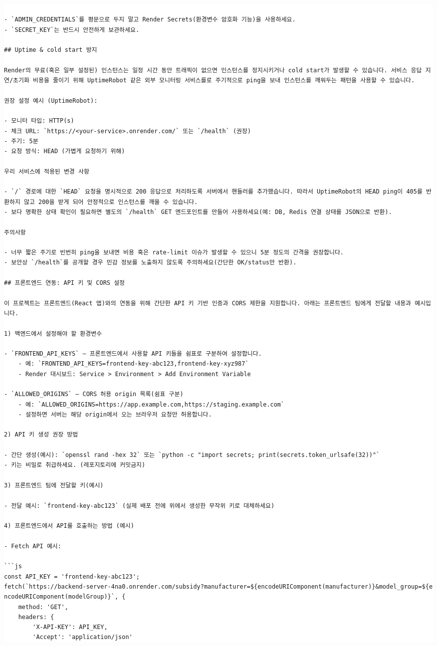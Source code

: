 ```

- `ADMIN_CREDENTIALS`를 평문으로 두지 말고 Render Secrets(환경변수 암호화 기능)을 사용하세요.
- `SECRET_KEY`는 반드시 안전하게 보관하세요.

## Uptime & cold start 방지

Render의 무료(혹은 일부 설정된) 인스턴스는 일정 시간 동안 트래픽이 없으면 인스턴스를 정지시키거나 cold start가 발생할 수 있습니다. 서비스 응답 지연/초기화 비용을 줄이기 위해 UptimeRobot 같은 외부 모니터링 서비스를로 주기적으로 ping을 보내 인스턴스를 깨워두는 패턴을 사용할 수 있습니다.

권장 설정 예시 (UptimeRobot):

- 모니터 타입: HTTP(s)
- 체크 URL: `https://<your-service>.onrender.com/` 또는 `/health` (권장)
- 주기: 5분
- 요청 방식: HEAD (가볍게 요청하기 위해)

우리 서비스에 적용된 변경 사항

- `/` 경로에 대한 `HEAD` 요청을 명시적으로 200 응답으로 처리하도록 서버에서 핸들러를 추가했습니다. 따라서 UptimeRobot의 HEAD ping이 405를 반환하지 않고 200을 받게 되어 안정적으로 인스턴스를 깨울 수 있습니다.
- 보다 명확한 상태 확인이 필요하면 별도의 `/health` GET 엔드포인트를 만들어 사용하세요(예: DB, Redis 연결 상태를 JSON으로 반환).

주의사항

- 너무 짧은 주기로 빈번히 ping을 보내면 비용 혹은 rate-limit 이슈가 발생할 수 있으니 5분 정도의 간격을 권장합니다.
- 보안상 `/health`를 공개할 경우 민감 정보를 노출하지 않도록 주의하세요(간단한 OK/status만 반환).

## 프론트엔드 연동: API 키 및 CORS 설정

이 프로젝트는 프론트엔드(React 앱)와의 연동을 위해 간단한 API 키 기반 인증과 CORS 제한을 지원합니다. 아래는 프론트엔드 팀에게 전달할 내용과 예시입니다.

1) 백엔드에서 설정해야 할 환경변수

- `FRONTEND_API_KEYS` — 프론트엔드에서 사용할 API 키들을 쉼표로 구분하여 설정합니다.
	- 예: `FRONTEND_API_KEYS=frontend-key-abc123,frontend-key-xyz987`
	- Render 대시보드: Service > Environment > Add Environment Variable

- `ALLOWED_ORIGINS` — CORS 허용 origin 목록(쉼표 구분)
	- 예: `ALLOWED_ORIGINS=https://app.example.com,https://staging.example.com`
	- 설정하면 서버는 해당 origin에서 오는 브라우저 요청만 허용합니다.

2) API 키 생성 권장 방법

- 간단 생성(예시): `openssl rand -hex 32` 또는 `python -c "import secrets; print(secrets.token_urlsafe(32))"`
- 키는 비밀로 취급하세요. (레포지토리에 커밋금지)

3) 프론트엔드 팀에 전달할 키(예시)

- 전달 예시: `frontend-key-abc123` (실제 배포 전에 위에서 생성한 무작위 키로 대체하세요)

4) 프론트엔드에서 API를 호출하는 방법 (예시)

- Fetch API 예시:

```js
const API_KEY = 'frontend-key-abc123';
fetch(`https://backend-server-4na0.onrender.com/subsidy?manufacturer=${encodeURIComponent(manufacturer)}&model_group=${encodeURIComponent(modelGroup)}`, {
	method: 'GET',
	headers: {
		'X-API-KEY': API_KEY,
		'Accept': 'application/json'
```